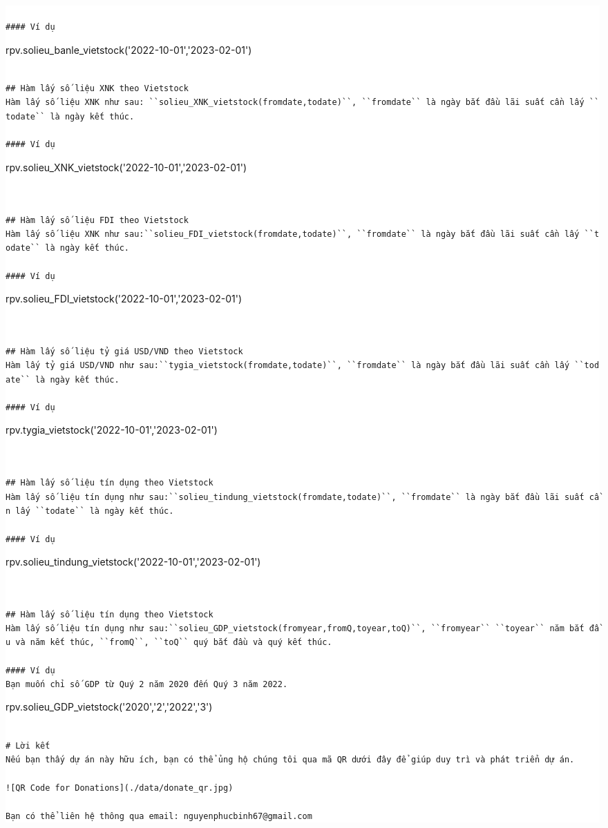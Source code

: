 ```

#### Ví dụ
```
rpv.solieu_banle_vietstock('2022-10-01','2023-02-01')
```

## Hàm lấy số liệu XNK theo Vietstock
Hàm lấy số liệu XNK như sau: ``solieu_XNK_vietstock(fromdate,todate)``, ``fromdate`` là ngày bắt đầu lãi suất cần lấy ``todate`` là ngày kết thúc.

#### Ví dụ
```
rpv.solieu_XNK_vietstock('2022-10-01','2023-02-01')
```


## Hàm lấy số liệu FDI theo Vietstock
Hàm lấy số liệu XNK như sau:``solieu_FDI_vietstock(fromdate,todate)``, ``fromdate`` là ngày bắt đầu lãi suất cần lấy ``todate`` là ngày kết thúc.

#### Ví dụ
```
rpv.solieu_FDI_vietstock('2022-10-01','2023-02-01')
```


## Hàm lấy số liệu tỷ giá USD/VND theo Vietstock
Hàm lấy tỷ giá USD/VND như sau:``tygia_vietstock(fromdate,todate)``, ``fromdate`` là ngày bắt đầu lãi suất cần lấy ``todate`` là ngày kết thúc.

#### Ví dụ
```
rpv.tygia_vietstock('2022-10-01','2023-02-01')
```


## Hàm lấy số liệu tín dụng theo Vietstock
Hàm lấy số liệu tín dụng như sau:``solieu_tindung_vietstock(fromdate,todate)``, ``fromdate`` là ngày bắt đầu lãi suất cần lấy ``todate`` là ngày kết thúc.

#### Ví dụ
```
rpv.solieu_tindung_vietstock('2022-10-01','2023-02-01')
```


## Hàm lấy số liệu tín dụng theo Vietstock
Hàm lấy số liệu tín dụng như sau:``solieu_GDP_vietstock(fromyear,fromQ,toyear,toQ)``, ``fromyear`` ``toyear`` năm bắt đầu và năm kết thúc, ``fromQ``, ``toQ`` quý bắt đầu và quý kết thúc.

#### Ví dụ
Bạn muốn chỉ số GDP từ Quý 2 năm 2020 đến Quý 3 năm 2022.
```
rpv.solieu_GDP_vietstock('2020','2','2022','3')
```

# Lời kết
Nếu bạn thấy dự án này hữu ích, bạn có thể ủng hộ chúng tôi qua mã QR dưới đây để giúp duy trì và phát triển dự án.

![QR Code for Donations](./data/donate_qr.jpg)

Bạn có thể liên hệ thông qua email: nguyenphucbinh67@gmail.com
